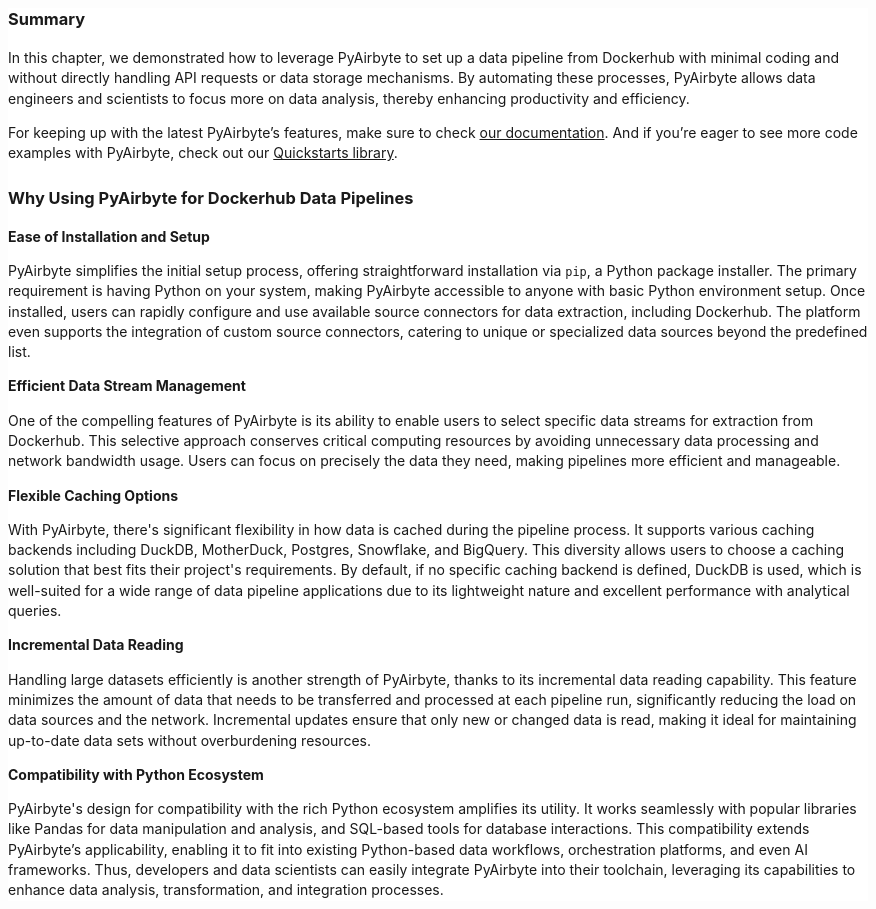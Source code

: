 ### Summary

In this chapter, we demonstrated how to leverage PyAirbyte to set up a data pipeline from Dockerhub with minimal coding and without directly handling API requests or data storage mechanisms. By automating these processes, PyAirbyte allows data engineers and scientists to focus more on data analysis, thereby enhancing productivity and efficiency.

For keeping up with the latest PyAirbyte’s features, make sure to check [our documentation](https://docs.airbyte.com/using-airbyte/pyairbyte/getting-started). And if you’re eager to see more code examples with PyAirbyte, check out our [Quickstarts library](https://github.com/airbytehq/quickstarts/tree/main/pyairbyte_notebooks).

### Why Using PyAirbyte for Dockerhub Data Pipelines

**Ease of Installation and Setup**

PyAirbyte simplifies the initial setup process, offering straightforward installation via `pip`, a Python package installer. The primary requirement is having Python on your system, making PyAirbyte accessible to anyone with basic Python environment setup. Once installed, users can rapidly configure and use available source connectors for data extraction, including Dockerhub. The platform even supports the integration of custom source connectors, catering to unique or specialized data sources beyond the predefined list.

**Efficient Data Stream Management**

One of the compelling features of PyAirbyte is its ability to enable users to select specific data streams for extraction from Dockerhub. This selective approach conserves critical computing resources by avoiding unnecessary data processing and network bandwidth usage. Users can focus on precisely the data they need, making pipelines more efficient and manageable.

**Flexible Caching Options**

With PyAirbyte, there's significant flexibility in how data is cached during the pipeline process. It supports various caching backends including DuckDB, MotherDuck, Postgres, Snowflake, and BigQuery. This diversity allows users to choose a caching solution that best fits their project's requirements. By default, if no specific caching backend is defined, DuckDB is used, which is well-suited for a wide range of data pipeline applications due to its lightweight nature and excellent performance with analytical queries.

**Incremental Data Reading**

Handling large datasets efficiently is another strength of PyAirbyte, thanks to its incremental data reading capability. This feature minimizes the amount of data that needs to be transferred and processed at each pipeline run, significantly reducing the load on data sources and the network. Incremental updates ensure that only new or changed data is read, making it ideal for maintaining up-to-date data sets without overburdening resources.

**Compatibility with Python Ecosystem**

PyAirbyte's design for compatibility with the rich Python ecosystem amplifies its utility. It works seamlessly with popular libraries like Pandas for data manipulation and analysis, and SQL-based tools for database interactions. This compatibility extends PyAirbyte’s applicability, enabling it to fit into existing Python-based data workflows, orchestration platforms, and even AI frameworks. Thus, developers and data scientists can easily integrate PyAirbyte into their toolchain, leveraging its capabilities to enhance data analysis, transformation, and integration processes.
